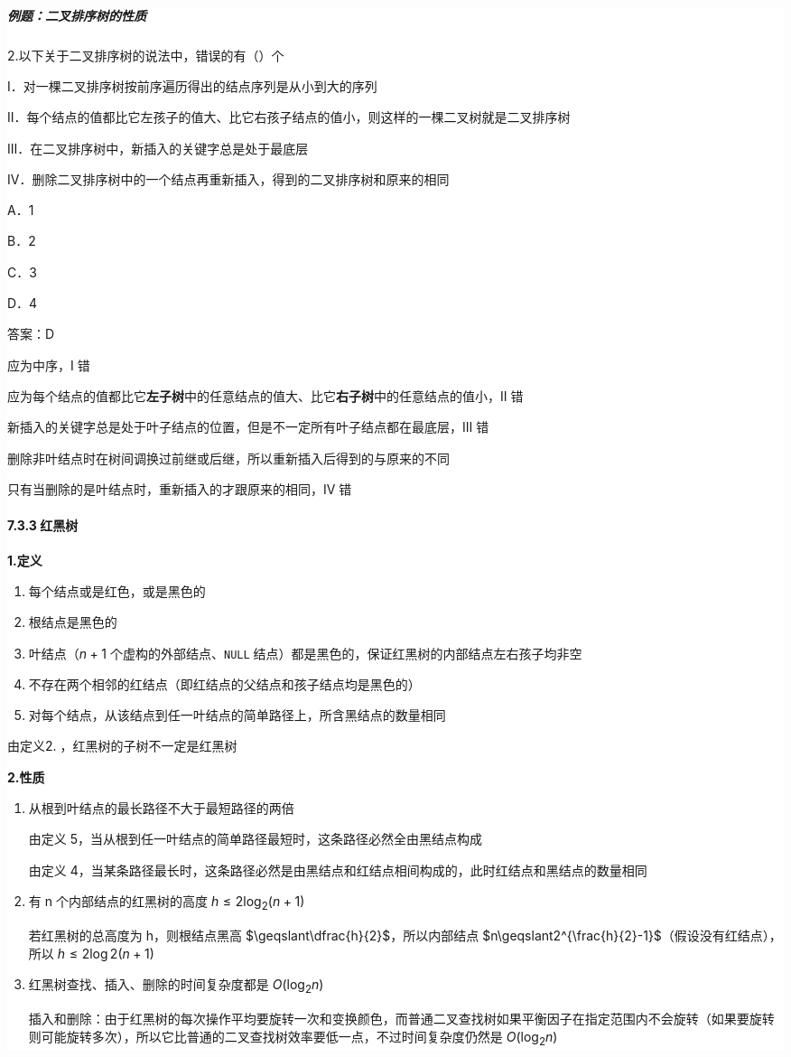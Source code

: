 ##### 例题：二叉排序树的性质

2.以下关于二叉排序树的说法中，错误的有（）个

Ⅰ．对一棵二叉排序树按前序遍历得出的结点序列是从小到大的序列

Ⅱ．每个结点的值都比它左孩子的值大、比它右孩子结点的值小，则这样的一棵二叉树就是二叉排序树

Ⅲ．在二叉排序树中，新插入的关键字总是处于最底层

Ⅳ．删除二叉排序树中的一个结点再重新插入，得到的二叉排序树和原来的相同

A．1

B．2

C．3

D．4

答案：D

应为中序，Ⅰ 错

应为每个结点的值都比它**左子树**中的任意结点的值大、比它**右子树**中的任意结点的值小，Ⅱ 错

新插入的关键字总是处于叶子结点的位置，但是不一定所有叶子结点都在最底层，Ⅲ 错

删除非叶结点时在树间调换过前继或后继，所以重新插入后得到的与原来的不同

只有当删除的是叶结点时，重新插入的才跟原来的相同，Ⅳ 错

#### 7.3.3 红黑树

**1.定义**

1. 每个结点或是红色，或是黑色的

2. 根结点是黑色的

3. 叶结点（$n+1$ 个虚构的外部结点、`NULL` 结点）都是黑色的，保证红黑树的内部结点左右孩子均非空

4. 不存在两个相邻的红结点（即红结点的父结点和孩子结点均是黑色的）

5. 对每个结点，从该结点到任一叶结点的简单路径上，所含黑结点的数量相同

由定义2. ，红黑树的子树不一定是红黑树

**2.性质**

1. 从根到叶结点的最长路径不大于最短路径的两倍

    由定义 5，当从根到任一叶结点的简单路径最短时，这条路径必然全由黑结点构成

    由定义 4，当某条路径最长时，这条路径必然是由黑结点和红结点相间构成的，此时红结点和黑结点的数量相同

2. 有 n 个内部结点的红黑树的高度 $h\leqslant2\log_2(n+1)$

    若红黑树的总高度为 h，则根结点黑高 $\geqslant\dfrac{h}{2}$，所以内部结点 $n\geqslant2^{\frac{h}{2}-1}$（假设没有红结点），所以 $h\leqslant2\log2(n+1)$

3. 红黑树查找、插入、删除的时间复杂度都是 $O(\log_2n)$

    插入和删除：由于红黑树的每次操作平均要旋转一次和变换颜色，而普通二叉查找树如果平衡因子在指定范围内不会旋转（如果要旋转则可能旋转多次），所以它比普通的二叉查找树效率要低一点，不过时间复杂度仍然是 $O(\log_2n)$
